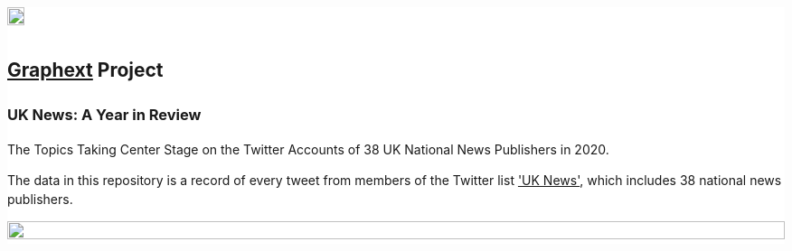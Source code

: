 <img src="https://i.ibb.co/QHHSzqM/logo-blue.png" width="15%" height="15%">

## <a href="https://www.graphext.com/" target="_blank">Graphext</a> Project
### UK News: A Year in Review
The Topics Taking Center Stage on the Twitter Accounts of 38 UK National News Publishers in 2020.

The data in this repository is a record of every tweet from members of the Twitter list <a href="https://twitter.com/i/lists/1339899703446695936" target="_blank">'UK News'</a>, which includes 38 national news publishers.



<img src="https://i.ibb.co/hMtR6ND/2020-trends-draft.png" width="100%" height="100%">
